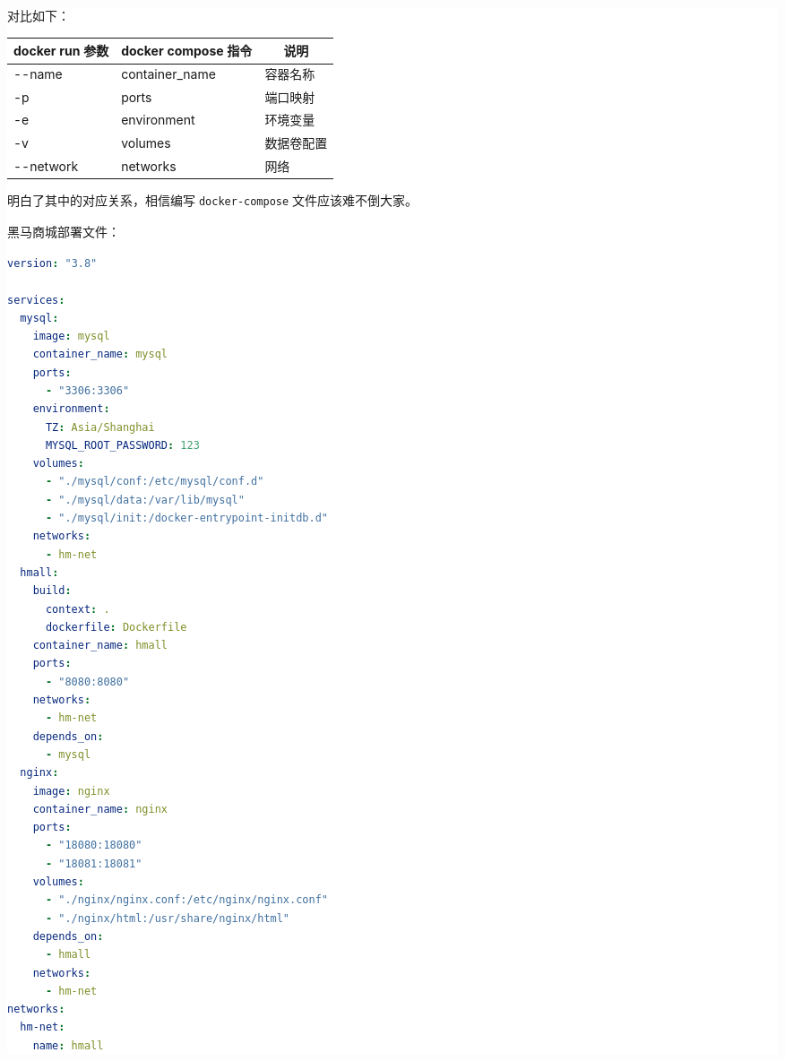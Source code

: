 对比如下：

| **docker run 参数** | **docker compose 指令** | **说明**   |
| ------------------- | ----------------------- | ---------- |
| --name              | container_name          | 容器名称   |
| -p                  | ports                   | 端口映射   |
| -e                  | environment             | 环境变量   |
| -v                  | volumes                 | 数据卷配置 |
| --network           | networks                | 网络       |

明白了其中的对应关系，相信编写 `docker-compose` 文件应该难不倒大家。

黑马商城部署文件：

```yaml
version: "3.8"

services:
  mysql:
    image: mysql
    container_name: mysql
    ports:
      - "3306:3306"
    environment:
      TZ: Asia/Shanghai
      MYSQL_ROOT_PASSWORD: 123
    volumes:
      - "./mysql/conf:/etc/mysql/conf.d"
      - "./mysql/data:/var/lib/mysql"
      - "./mysql/init:/docker-entrypoint-initdb.d"
    networks:
      - hm-net
  hmall:
    build: 
      context: .
      dockerfile: Dockerfile
    container_name: hmall
    ports:
      - "8080:8080"
    networks:
      - hm-net
    depends_on:
      - mysql
  nginx:
    image: nginx
    container_name: nginx
    ports:
      - "18080:18080"
      - "18081:18081"
    volumes:
      - "./nginx/nginx.conf:/etc/nginx/nginx.conf"
      - "./nginx/html:/usr/share/nginx/html"
    depends_on:
      - hmall
    networks:
      - hm-net
networks:
  hm-net:
    name: hmall
```
